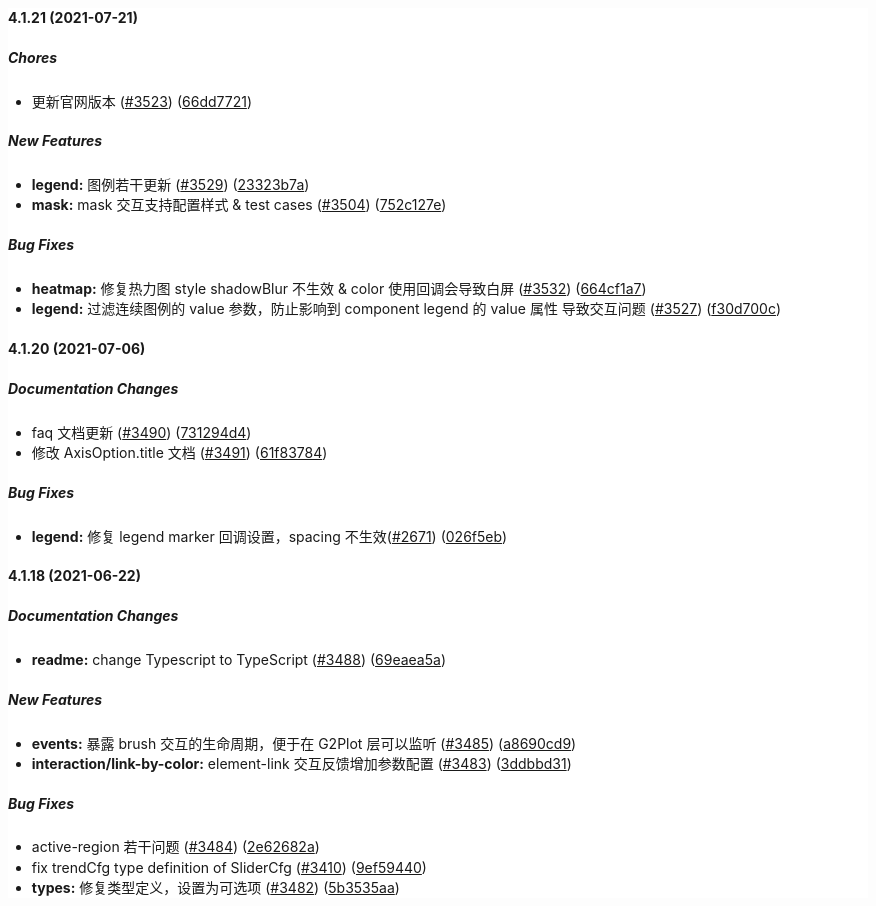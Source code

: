 #### 4.1.21 (2021-07-21)

##### Chores

- 更新官网版本 ([#3523](https://github.com/antvis/g2/pull/3523)) ([66dd7721](https://github.com/antvis/g2/commit/66dd7721af5435cb918fb14cb9667540a9e25d0d))

##### New Features

- **legend:** 图例若干更新 ([#3529](https://github.com/antvis/g2/pull/3529)) ([23323b7a](https://github.com/antvis/g2/commit/23323b7a54469e3ee4d9c0357859da99c96e2288))
- **mask:** mask 交互支持配置样式 & test cases ([#3504](https://github.com/antvis/g2/pull/3504)) ([752c127e](https://github.com/antvis/g2/commit/752c127e0b79cb8459e7c78ba8b58ab6da6f9d43))

##### Bug Fixes

- **heatmap:** 修复热力图 style shadowBlur 不生效 & color 使用回调会导致白屏 ([#3532](https://github.com/antvis/g2/pull/3532)) ([664cf1a7](https://github.com/antvis/g2/commit/664cf1a7fdb22c59a55c0031812f372a3817cab3))
- **legend:** 过滤连续图例的 value 参数，防止影响到 component legend 的 value 属性 导致交互问题 ([#3527](https://github.com/antvis/g2/pull/3527)) ([f30d700c](https://github.com/antvis/g2/commit/f30d700c23621a682d78ab6ff83e405be8c00bba))

#### 4.1.20 (2021-07-06)

##### Documentation Changes

- faq 文档更新 ([#3490](https://github.com/antvis/g2/pull/3490)) ([731294d4](https://github.com/antvis/g2/commit/731294d4a07447f609bc8a4e3f1a16c345de0352))
- 修改 AxisOption.title 文档 ([#3491](https://github.com/antvis/g2/pull/3491)) ([61f83784](https://github.com/antvis/g2/commit/61f83784edaaf4721ff08fc11e93006c1fa2e121))

##### Bug Fixes

- **legend:** 修复 legend marker 回调设置，spacing 不生效([#2671](https://github.com/antvis/g2plot/pull/2671)) ([026f5eb](https://github.com/antvis/component/commit/026f5eb69af83866646b1405a1ecee33d0674f5a))

#### 4.1.18 (2021-06-22)

##### Documentation Changes

- **readme:** change Typescript to TypeScript ([#3488](https://github.com/antvis/g2/pull/3488)) ([69eaea5a](https://github.com/antvis/g2/commit/69eaea5a56dbe2aa5a48662e3430c73f22c8359f))

##### New Features

- **events:** 暴露 brush 交互的生命周期，便于在 G2Plot 层可以监听 ([#3485](https://github.com/antvis/g2/pull/3485)) ([a8690cd9](https://github.com/antvis/g2/commit/a8690cd922102012c8001ac8ad8a5ed6a86ff600))
- **interaction/link-by-color:** element-link 交互反馈增加参数配置 ([#3483](https://github.com/antvis/g2/pull/3483)) ([3ddbbd31](https://github.com/antvis/g2/commit/3ddbbd3138d558526e829cd41eaf4eaa4ad19a32))

##### Bug Fixes

- active-region 若干问题 ([#3484](https://github.com/antvis/g2/pull/3484)) ([2e62682a](https://github.com/antvis/g2/commit/2e62682a1f06f87c26ec197d0ca56addb8837c86))
- fix trendCfg type definition of SliderCfg ([#3410](https://github.com/antvis/g2/pull/3410)) ([9ef59440](https://github.com/antvis/g2/commit/9ef5944051ed89486fdb659df158fcd496e7239e))
- **types:** 修复类型定义，设置为可选项 ([#3482](https://github.com/antvis/g2/pull/3482)) ([5b3535aa](https://github.com/antvis/g2/commit/5b3535aa106012d4a3b91aa77e0db57f983bf06e))
